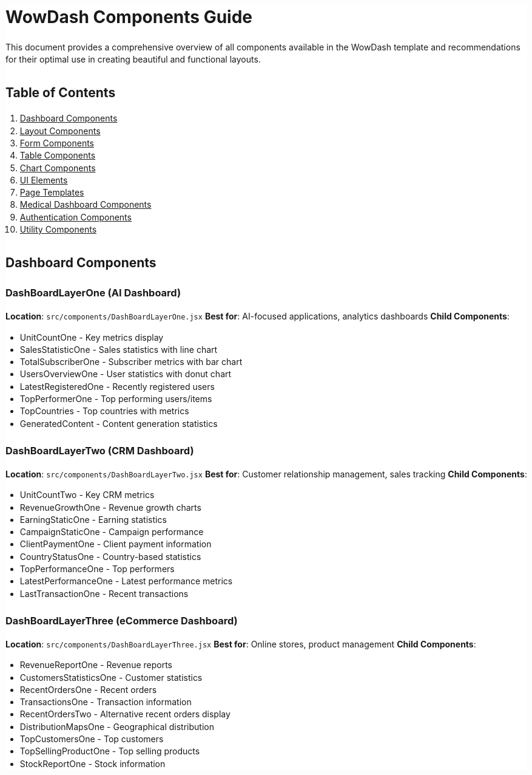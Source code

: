 # WowDash Components Guide

This document provides a comprehensive overview of all components available in the WowDash template and recommendations for their optimal use in creating beautiful and functional layouts.

## Table of Contents
1. [Dashboard Components](#dashboard-components)
2. [Layout Components](#layout-components)
3. [Form Components](#form-components)
4. [Table Components](#table-components)
5. [Chart Components](#chart-components)
6. [UI Elements](#ui-elements)
7. [Page Templates](#page-templates)
8. [Medical Dashboard Components](#medical-dashboard-components)
9. [Authentication Components](#authentication-components)
10. [Utility Components](#utility-components)

## Dashboard Components

### DashBoardLayerOne (AI Dashboard)
**Location**: `src/components/DashBoardLayerOne.jsx`
**Best for**: AI-focused applications, analytics dashboards
**Child Components**:
- UnitCountOne - Key metrics display
- SalesStatisticOne - Sales statistics with line chart
- TotalSubscriberOne - Subscriber metrics with bar chart
- UsersOverviewOne - User statistics with donut chart
- LatestRegisteredOne - Recently registered users
- TopPerformerOne - Top performing users/items
- TopCountries - Top countries with metrics
- GeneratedContent - Content generation statistics

### DashBoardLayerTwo (CRM Dashboard)
**Location**: `src/components/DashBoardLayerTwo.jsx`
**Best for**: Customer relationship management, sales tracking
**Child Components**:
- UnitCountTwo - Key CRM metrics
- RevenueGrowthOne - Revenue growth charts
- EarningStaticOne - Earning statistics
- CampaignStaticOne - Campaign performance
- ClientPaymentOne - Client payment information
- CountryStatusOne - Country-based statistics
- TopPerformanceOne - Top performers
- LatestPerformanceOne - Latest performance metrics
- LastTransactionOne - Recent transactions

### DashBoardLayerThree (eCommerce Dashboard)
**Location**: `src/components/DashBoardLayerThree.jsx`
**Best for**: Online stores, product management
**Child Components**:
- RevenueReportOne - Revenue reports
- CustomersStatisticsOne - Customer statistics
- RecentOrdersOne - Recent orders
- TransactionsOne - Transaction information
- RecentOrdersTwo - Alternative recent orders display
- DistributionMapsOne - Geographical distribution
- TopCustomersOne - Top customers
- TopSellingProductOne - Top selling products
- StockReportOne - Stock information
